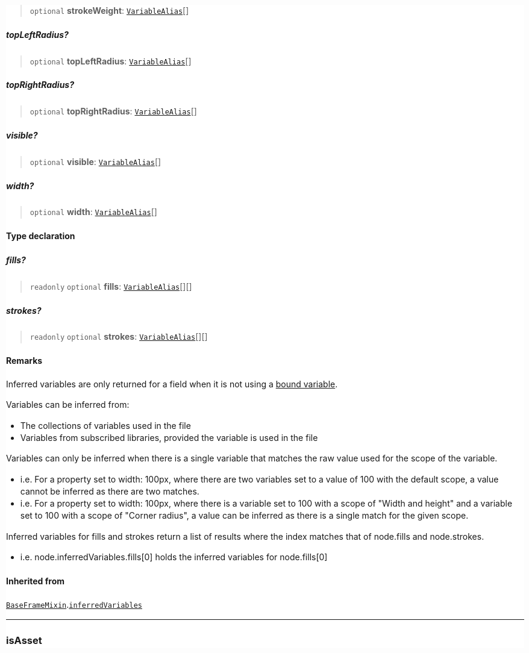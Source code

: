 > `optional` **strokeWeight**: [`VariableAlias`](VariableAlias.md)[]

##### topLeftRadius?

> `optional` **topLeftRadius**: [`VariableAlias`](VariableAlias.md)[]

##### topRightRadius?

> `optional` **topRightRadius**: [`VariableAlias`](VariableAlias.md)[]

##### visible?

> `optional` **visible**: [`VariableAlias`](VariableAlias.md)[]

##### width?

> `optional` **width**: [`VariableAlias`](VariableAlias.md)[]

#### Type declaration

##### fills?

> `readonly` `optional` **fills**: [`VariableAlias`](VariableAlias.md)[][]

##### strokes?

> `readonly` `optional` **strokes**: [`VariableAlias`](VariableAlias.md)[][]

#### Remarks

Inferred variables are only returned for a field when it is not using a [bound variable](https://www.figma.com/plugin-docs/api/node-properties/#boundvariables).

Variables can be inferred from:

- The collections of variables used in the file
- Variables from subscribed libraries, provided the variable is used in the file

Variables can only be inferred when there is a single variable that matches the raw value used for the scope of the variable.

- i.e. For a property set to width: 100px, where there are two variables set to a value of 100 with the default scope, a value cannot be inferred as there are two matches.
- i.e. For a property set to width: 100px, where there is a variable set to 100 with a scope of "Width and height" and a variable set to 100 with a scope of "Corner radius", a value can be inferred as there is a single match for the given scope.

Inferred variables for fills and strokes return a list of results where the index matches that of node.fills and node.strokes.

- i.e. node.inferredVariables.fills[0] holds the inferred variables for node.fills[0]

#### Inherited from

[`BaseFrameMixin`](BaseFrameMixin.md).[`inferredVariables`](BaseFrameMixin.md#inferredvariables)

---

### isAsset
